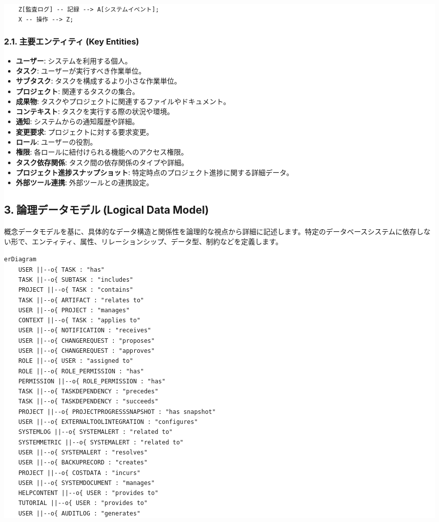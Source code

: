 ```mermaid
    Z[監査ログ] -- 記録 --> A[システムイベント];
    X -- 操作 --> Z;
```

### 2.1. 主要エンティティ (Key Entities)

- **ユーザー**: システムを利用する個人。
- **タスク**: ユーザーが実行すべき作業単位。
- **サブタスク**: タスクを構成するより小さな作業単位。
- **プロジェクト**: 関連するタスクの集合。
- **成果物**: タスクやプロジェクトに関連するファイルやドキュメント。
- **コンテキスト**: タスクを実行する際の状況や環境。
- **通知**: システムからの通知履歴や詳細。
- **変更要求**: プロジェクトに対する要求変更。
- **ロール**: ユーザーの役割。
- **権限**: 各ロールに紐付けられる機能へのアクセス権限。
- **タスク依存関係**: タスク間の依存関係のタイプや詳細。
- **プロジェクト進捗スナップショット**: 特定時点のプロジェクト進捗に関する詳細データ。
- **外部ツール連携**: 外部ツールとの連携設定。

## 3. 論理データモデル (Logical Data Model)

概念データモデルを基に、具体的なデータ構造と関係性を論理的な視点から詳細に記述します。特定のデータベースシステムに依存しない形で、エンティティ、属性、リレーションシップ、データ型、制約などを定義します。

```mermaid
erDiagram
    USER ||--o{ TASK : "has"
    TASK ||--o{ SUBTASK : "includes"
    PROJECT ||--o{ TASK : "contains"
    TASK ||--o{ ARTIFACT : "relates to"
    USER ||--o{ PROJECT : "manages"
    CONTEXT ||--o{ TASK : "applies to"
    USER ||--o{ NOTIFICATION : "receives"
    USER ||--o{ CHANGEREQUEST : "proposes"
    USER ||--o{ CHANGEREQUEST : "approves"
    ROLE ||--o{ USER : "assigned to"
    ROLE ||--o{ ROLE_PERMISSION : "has"
    PERMISSION ||--o{ ROLE_PERMISSION : "has"
    TASK ||--o{ TASKDEPENDENCY : "precedes"
    TASK ||--o{ TASKDEPENDENCY : "succeeds"
    PROJECT ||--o{ PROJECTPROGRESSSNAPSHOT : "has snapshot"
    USER ||--o{ EXTERNALTOOLINTEGRATION : "configures"
    SYSTEMLOG ||--o{ SYSTEMALERT : "related to"
    SYSTEMMETRIC ||--o{ SYSTEMALERT : "related to"
    USER ||--o{ SYSTEMALERT : "resolves"
    USER ||--o{ BACKUPRECORD : "creates"
    PROJECT ||--o{ COSTDATA : "incurs"
    USER ||--o{ SYSTEMDOCUMENT : "manages"
    HELPCONTENT ||--o{ USER : "provides to"
    TUTORIAL ||--o{ USER : "provides to"
    USER ||--o{ AUDITLOG : "generates"
```
